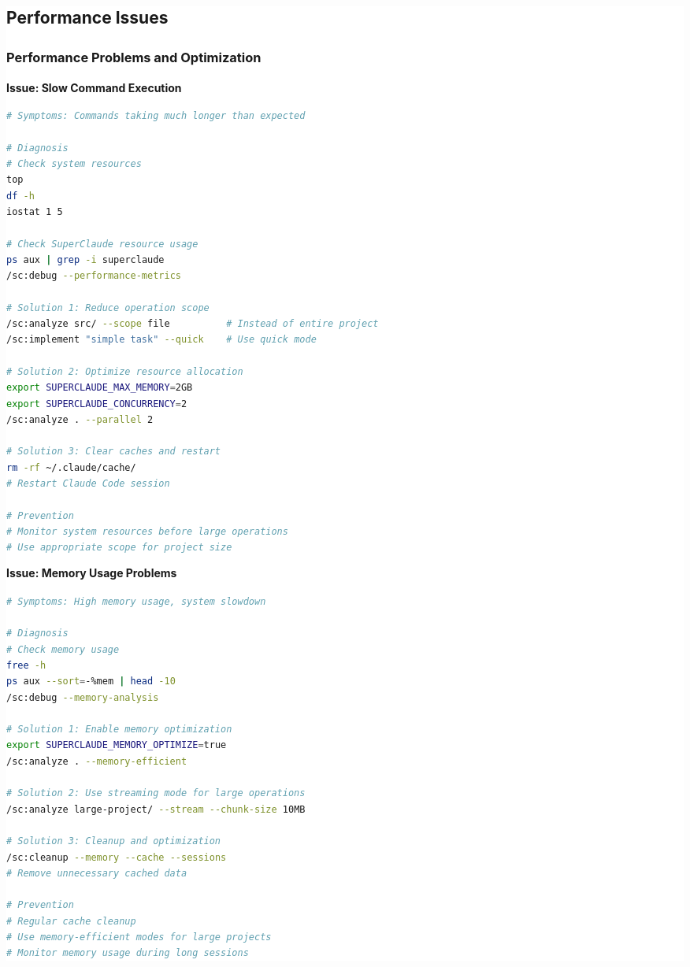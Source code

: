## Performance Issues

### Performance Problems and Optimization

**Issue: Slow Command Execution**
```bash
# Symptoms: Commands taking much longer than expected

# Diagnosis
# Check system resources
top
df -h
iostat 1 5

# Check SuperClaude resource usage
ps aux | grep -i superclaude
/sc:debug --performance-metrics

# Solution 1: Reduce operation scope
/sc:analyze src/ --scope file          # Instead of entire project
/sc:implement "simple task" --quick    # Use quick mode

# Solution 2: Optimize resource allocation
export SUPERCLAUDE_MAX_MEMORY=2GB
export SUPERCLAUDE_CONCURRENCY=2
/sc:analyze . --parallel 2

# Solution 3: Clear caches and restart
rm -rf ~/.claude/cache/
# Restart Claude Code session

# Prevention
# Monitor system resources before large operations
# Use appropriate scope for project size
```

**Issue: Memory Usage Problems**
```bash
# Symptoms: High memory usage, system slowdown

# Diagnosis
# Check memory usage
free -h
ps aux --sort=-%mem | head -10
/sc:debug --memory-analysis

# Solution 1: Enable memory optimization
export SUPERCLAUDE_MEMORY_OPTIMIZE=true
/sc:analyze . --memory-efficient

# Solution 2: Use streaming mode for large operations
/sc:analyze large-project/ --stream --chunk-size 10MB

# Solution 3: Cleanup and optimization
/sc:cleanup --memory --cache --sessions
# Remove unnecessary cached data

# Prevention
# Regular cache cleanup
# Use memory-efficient modes for large projects
# Monitor memory usage during long sessions
```
